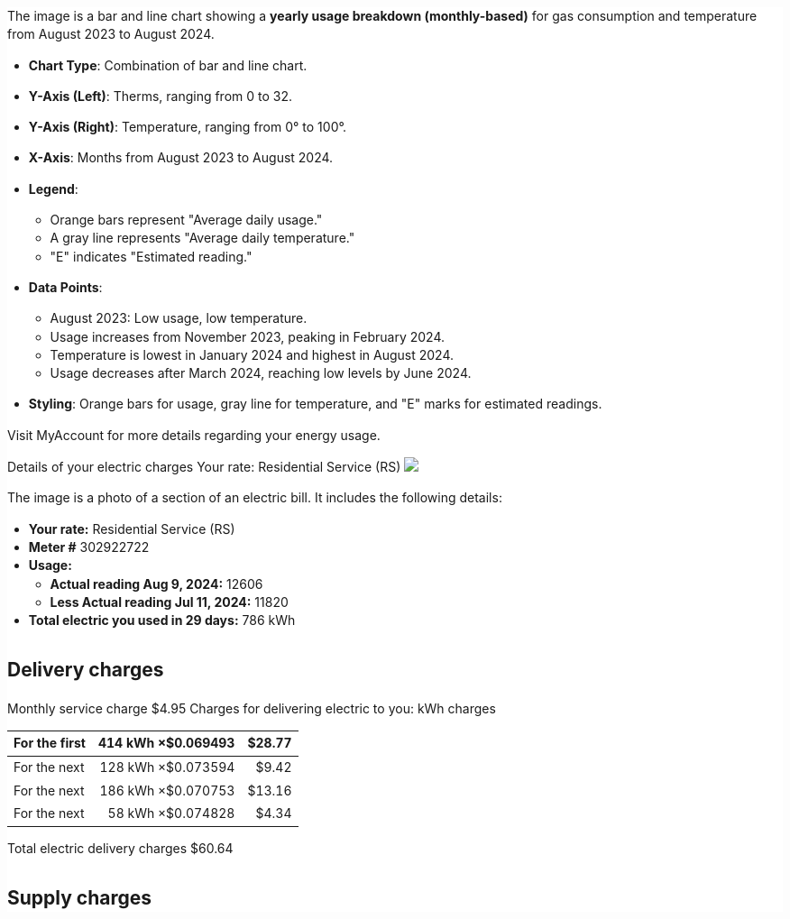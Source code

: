 The image is a bar and line chart showing a **yearly usage breakdown (monthly-based)** for gas consumption and temperature from August 2023 to August 2024. 

- **Chart Type**: Combination of bar and line chart.
- **Y-Axis (Left)**: Therms, ranging from 0 to 32.
- **Y-Axis (Right)**: Temperature, ranging from 0° to 100°.
- **X-Axis**: Months from August 2023 to August 2024.
- **Legend**:
  - Orange bars represent "Average daily usage."
  - A gray line represents "Average daily temperature."
  - "E" indicates "Estimated reading."

- **Data Points**:
  - August 2023: Low usage, low temperature.
  - Usage increases from November 2023, peaking in February 2024.
  - Temperature is lowest in January 2024 and highest in August 2024.
  - Usage decreases after March 2024, reaching low levels by June 2024.

- **Styling**: Orange bars for usage, gray line for temperature, and "E" marks for estimated readings.

Visit MyAccount for more details regarding your energy usage.

Details of your electric charges
Your rate: Residential Service (RS)
![](images/img-2.jpeg)

The image is a photo of a section of an electric bill. It includes the following details:

- **Your rate:** Residential Service (RS)
- **Meter #** 302922722
- **Usage:**
  - **Actual reading Aug 9, 2024:** 12606
  - **Less Actual reading Jul 11, 2024:** 11820
- **Total electric you used in 29 days:** 786 kWh

## Delivery charges

Monthly service charge
$\$ 4.95$
Charges for delivering electric to you:
kWh charges

| For the first | 414 kWh $\times \$ 0.069493$ | $\$ 28.77$ |
| :-- | --: | --: |
| For the next | 128 kWh $\times \$ 0.073594$ | $\$ 9.42$ |
| For the next | 186 kWh $\times \$ 0.070753$ | $\$ 13.16$ |
| For the next | 58 kWh $\times \$ 0.074828$ | $\$ 4.34$ |

Total electric delivery charges
$\$ 60.64$

## Supply charges
